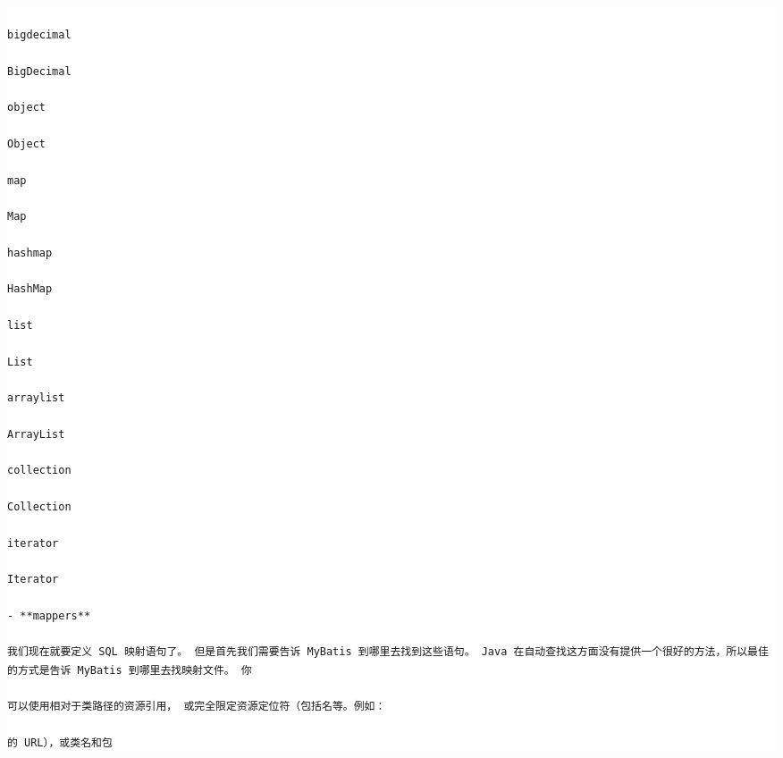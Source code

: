 ```

bigdecimal

BigDecimal

object

Object

map

Map

hashmap

HashMap

list

List

arraylist

ArrayList

collection

Collection

iterator

Iterator

- **mappers**

我们现在就要定义 SQL 映射语句了。 但是首先我们需要告诉 MyBatis 到哪里去找到这些语句。 Java 在自动查找这方面没有提供一个很好的方法，所以最佳的方式是告诉 MyBatis 到哪里去找映射文件。 你

可以使用相对于类路径的资源引用， 或完全限定资源定位符（包括名等。例如：

的 URL），或类名和包

```

<mappers>
<mapper resource="org/mybatis/builder/AuthorMapper.xml"/>
<mapper resource="org/mybatis/builder/BlogMapper.xml"/>
<mapper resource="org/mybatis/builder/PostMapper.xml"/>
</mappers>

<mappers>
<mapper url="file:///var/mappers/AuthorMapper.xml"/>
<mapper url="file:///var/mappers/BlogMapper.xml"/>
<mapper url="file:///var/mappers/PostMapper.xml"/>
</mappers>
